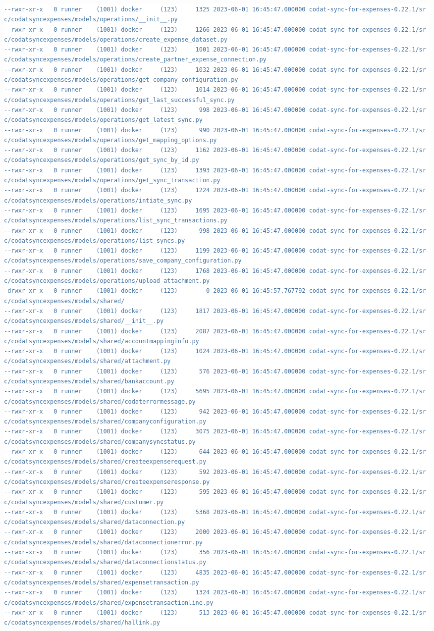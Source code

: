 ```diff
--rwxr-xr-x   0 runner    (1001) docker     (123)     1325 2023-06-01 16:45:47.000000 codat-sync-for-expenses-0.22.1/src/codatsyncexpenses/models/operations/__init__.py
--rwxr-xr-x   0 runner    (1001) docker     (123)     1266 2023-06-01 16:45:47.000000 codat-sync-for-expenses-0.22.1/src/codatsyncexpenses/models/operations/create_expense_dataset.py
--rwxr-xr-x   0 runner    (1001) docker     (123)     1001 2023-06-01 16:45:47.000000 codat-sync-for-expenses-0.22.1/src/codatsyncexpenses/models/operations/create_partner_expense_connection.py
--rwxr-xr-x   0 runner    (1001) docker     (123)     1032 2023-06-01 16:45:47.000000 codat-sync-for-expenses-0.22.1/src/codatsyncexpenses/models/operations/get_company_configuration.py
--rwxr-xr-x   0 runner    (1001) docker     (123)     1014 2023-06-01 16:45:47.000000 codat-sync-for-expenses-0.22.1/src/codatsyncexpenses/models/operations/get_last_successful_sync.py
--rwxr-xr-x   0 runner    (1001) docker     (123)      998 2023-06-01 16:45:47.000000 codat-sync-for-expenses-0.22.1/src/codatsyncexpenses/models/operations/get_latest_sync.py
--rwxr-xr-x   0 runner    (1001) docker     (123)      990 2023-06-01 16:45:47.000000 codat-sync-for-expenses-0.22.1/src/codatsyncexpenses/models/operations/get_mapping_options.py
--rwxr-xr-x   0 runner    (1001) docker     (123)     1162 2023-06-01 16:45:47.000000 codat-sync-for-expenses-0.22.1/src/codatsyncexpenses/models/operations/get_sync_by_id.py
--rwxr-xr-x   0 runner    (1001) docker     (123)     1393 2023-06-01 16:45:47.000000 codat-sync-for-expenses-0.22.1/src/codatsyncexpenses/models/operations/get_sync_transaction.py
--rwxr-xr-x   0 runner    (1001) docker     (123)     1224 2023-06-01 16:45:47.000000 codat-sync-for-expenses-0.22.1/src/codatsyncexpenses/models/operations/intiate_sync.py
--rwxr-xr-x   0 runner    (1001) docker     (123)     1695 2023-06-01 16:45:47.000000 codat-sync-for-expenses-0.22.1/src/codatsyncexpenses/models/operations/list_sync_transactions.py
--rwxr-xr-x   0 runner    (1001) docker     (123)      998 2023-06-01 16:45:47.000000 codat-sync-for-expenses-0.22.1/src/codatsyncexpenses/models/operations/list_syncs.py
--rwxr-xr-x   0 runner    (1001) docker     (123)     1199 2023-06-01 16:45:47.000000 codat-sync-for-expenses-0.22.1/src/codatsyncexpenses/models/operations/save_company_configuration.py
--rwxr-xr-x   0 runner    (1001) docker     (123)     1768 2023-06-01 16:45:47.000000 codat-sync-for-expenses-0.22.1/src/codatsyncexpenses/models/operations/upload_attachment.py
-drwxr-xr-x   0 runner    (1001) docker     (123)        0 2023-06-01 16:45:57.767792 codat-sync-for-expenses-0.22.1/src/codatsyncexpenses/models/shared/
--rwxr-xr-x   0 runner    (1001) docker     (123)     1817 2023-06-01 16:45:47.000000 codat-sync-for-expenses-0.22.1/src/codatsyncexpenses/models/shared/__init__.py
--rwxr-xr-x   0 runner    (1001) docker     (123)     2087 2023-06-01 16:45:47.000000 codat-sync-for-expenses-0.22.1/src/codatsyncexpenses/models/shared/accountmappinginfo.py
--rwxr-xr-x   0 runner    (1001) docker     (123)     1024 2023-06-01 16:45:47.000000 codat-sync-for-expenses-0.22.1/src/codatsyncexpenses/models/shared/attachment.py
--rwxr-xr-x   0 runner    (1001) docker     (123)      576 2023-06-01 16:45:47.000000 codat-sync-for-expenses-0.22.1/src/codatsyncexpenses/models/shared/bankaccount.py
--rwxr-xr-x   0 runner    (1001) docker     (123)     5695 2023-06-01 16:45:47.000000 codat-sync-for-expenses-0.22.1/src/codatsyncexpenses/models/shared/codaterrormessage.py
--rwxr-xr-x   0 runner    (1001) docker     (123)      942 2023-06-01 16:45:47.000000 codat-sync-for-expenses-0.22.1/src/codatsyncexpenses/models/shared/companyconfiguration.py
--rwxr-xr-x   0 runner    (1001) docker     (123)     3075 2023-06-01 16:45:47.000000 codat-sync-for-expenses-0.22.1/src/codatsyncexpenses/models/shared/companysyncstatus.py
--rwxr-xr-x   0 runner    (1001) docker     (123)      644 2023-06-01 16:45:47.000000 codat-sync-for-expenses-0.22.1/src/codatsyncexpenses/models/shared/createexpenserequest.py
--rwxr-xr-x   0 runner    (1001) docker     (123)      592 2023-06-01 16:45:47.000000 codat-sync-for-expenses-0.22.1/src/codatsyncexpenses/models/shared/createexpenseresponse.py
--rwxr-xr-x   0 runner    (1001) docker     (123)      595 2023-06-01 16:45:47.000000 codat-sync-for-expenses-0.22.1/src/codatsyncexpenses/models/shared/customer.py
--rwxr-xr-x   0 runner    (1001) docker     (123)     5368 2023-06-01 16:45:47.000000 codat-sync-for-expenses-0.22.1/src/codatsyncexpenses/models/shared/dataconnection.py
--rwxr-xr-x   0 runner    (1001) docker     (123)     2000 2023-06-01 16:45:47.000000 codat-sync-for-expenses-0.22.1/src/codatsyncexpenses/models/shared/dataconnectionerror.py
--rwxr-xr-x   0 runner    (1001) docker     (123)      356 2023-06-01 16:45:47.000000 codat-sync-for-expenses-0.22.1/src/codatsyncexpenses/models/shared/dataconnectionstatus.py
--rwxr-xr-x   0 runner    (1001) docker     (123)     4835 2023-06-01 16:45:47.000000 codat-sync-for-expenses-0.22.1/src/codatsyncexpenses/models/shared/expensetransaction.py
--rwxr-xr-x   0 runner    (1001) docker     (123)     1324 2023-06-01 16:45:47.000000 codat-sync-for-expenses-0.22.1/src/codatsyncexpenses/models/shared/expensetransactionline.py
--rwxr-xr-x   0 runner    (1001) docker     (123)      513 2023-06-01 16:45:47.000000 codat-sync-for-expenses-0.22.1/src/codatsyncexpenses/models/shared/hallink.py
```